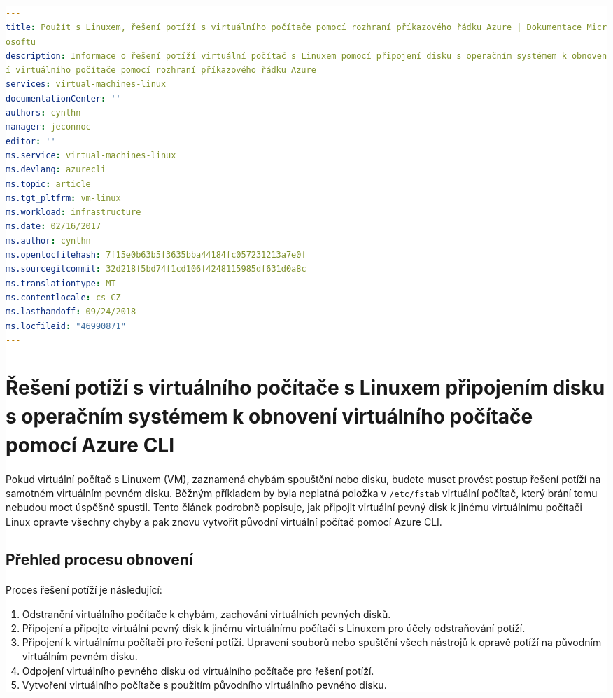 ```yaml
---
title: Použít s Linuxem, řešení potíží s virtuálního počítače pomocí rozhraní příkazového řádku Azure | Dokumentace Microsoftu
description: Informace o řešení potíží virtuální počítač s Linuxem pomocí připojení disku s operačním systémem k obnovení virtuálního počítače pomocí rozhraní příkazového řádku Azure
services: virtual-machines-linux
documentationCenter: ''
authors: cynthn
manager: jeconnoc
editor: ''
ms.service: virtual-machines-linux
ms.devlang: azurecli
ms.topic: article
ms.tgt_pltfrm: vm-linux
ms.workload: infrastructure
ms.date: 02/16/2017
ms.author: cynthn
ms.openlocfilehash: 7f15e0b63b5f3635bba44184fc057231213a7e0f
ms.sourcegitcommit: 32d218f5bd74f1cd106f4248115985df631d0a8c
ms.translationtype: MT
ms.contentlocale: cs-CZ
ms.lasthandoff: 09/24/2018
ms.locfileid: "46990871"
---
```

# <a name="troubleshoot-a-linux-vm-by-attaching-the-os-disk-to-a-recovery-vm-with-the-azure-cli"></a>Řešení potíží s virtuálního počítače s Linuxem připojením disku s operačním systémem k obnovení virtuálního počítače pomocí Azure CLI

Pokud virtuální počítač s Linuxem (VM), zaznamená chybám spouštění nebo disku, budete muset provést postup řešení potíží na samotném virtuálním pevném disku. Běžným příkladem by byla neplatná položka v `/etc/fstab` virtuální počítač, který brání tomu nebudou moct úspěšně spustil. Tento článek podrobně popisuje, jak připojit virtuální pevný disk k jinému virtuálnímu počítači Linux opravte všechny chyby a pak znovu vytvořit původní virtuální počítač pomocí Azure CLI. 

## <a name="recovery-process-overview"></a>Přehled procesu obnovení

Proces řešení potíží je následující:

1. Odstranění virtuálního počítače k chybám, zachování virtuálních pevných disků.
2. Připojení a připojte virtuální pevný disk k jinému virtuálnímu počítači s Linuxem pro účely odstraňování potíží.
3. Připojení k virtuálnímu počítači pro řešení potíží. Upravení souborů nebo spuštění všech nástrojů k opravě potíží na původním virtuálním pevném disku.
4. Odpojení virtuálního pevného disku od virtuálního počítače pro řešení potíží.
5. Vytvoření virtuálního počítače s použitím původního virtuálního pevného disku.
